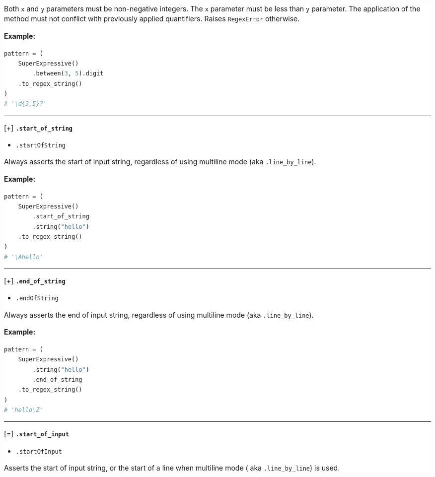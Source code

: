 Both `x` and `y` parameters must be non-negative integers.
The `x` parameter must be less than `y` parameter.
The application of the method must not conflict with previously applied quantifiers.
Raises `RegexError` otherwise.

**Example:**
```py
pattern = (
    SuperExpressive()
        .between(3, 5).digit
    .to_regex_string()
)
# '\d{3,5}?'
```
---

[+] **`.start_of_string`**
- `.startOfString`

Always asserts the start of input string, regardless of using multiline mode (aka `.line_by_line`).

**Example:**
```py
pattern = (
    SuperExpressive()
        .start_of_string
        .string("hello")
    .to_regex_string()
)
# '\Ahello'
```
---

[+] **`.end_of_string`**
- `.endOfString`

Always asserts the end of input string, regardless of using multiline mode (aka `.line_by_line`).

**Example:**
```py
pattern = (
    SuperExpressive()
        .string("hello")
        .end_of_string
    .to_regex_string()
)
# 'hello\Z'
```
---

[=] **`.start_of_input`**
- `.startOfInput`

Asserts the start of input string, or the start of a line when multiline mode ( aka `.line_by_line`) is used.
